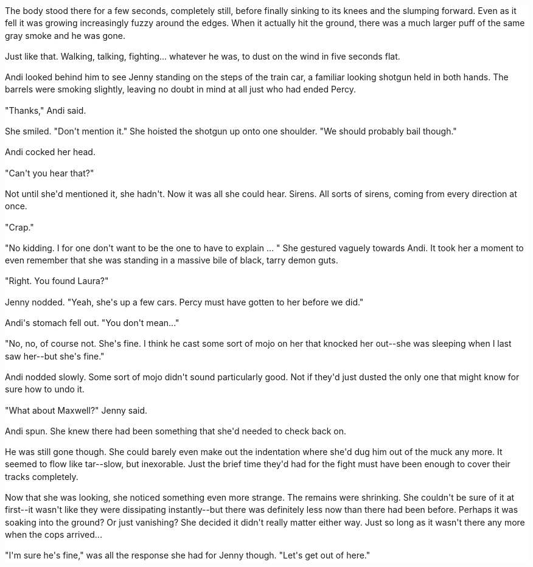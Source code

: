 The body stood there for a few seconds, completely still, before finally sinking to its knees and the slumping forward. Even as it fell it was growing increasingly fuzzy around the edges. When it actually hit the ground, there was a much larger puff of the same gray smoke and he was gone.

Just like that. Walking, talking, fighting... whatever he was, to dust on the wind in five seconds flat. 

Andi looked behind him to see Jenny standing on the steps of the train car, a familiar looking shotgun held in both hands. The barrels were smoking slightly, leaving no doubt in mind at all just who had ended Percy. 

"Thanks," Andi said.

She smiled. "Don't mention it." She hoisted the shotgun up onto one shoulder. "We should probably bail though."

Andi cocked her head. 

"Can't you hear that?"

Not until she'd mentioned it, she hadn't. Now it was all she could hear. Sirens. All sorts of sirens, coming from every direction at once.

"Crap."

"No kidding. I for one don't want to be the one to have to explain ... " She gestured vaguely towards Andi. It took her a moment to even remember that she was standing in a massive bile of black, tarry demon guts.

"Right. You found Laura?"

Jenny nodded. "Yeah, she's up a few cars. Percy must have gotten to her before we did."

Andi's stomach fell out. "You don't mean..."

"No, no, of course not. She's fine. I think he cast some sort of mojo on her that knocked her out--she was sleeping when I last saw her--but she's fine."

Andi nodded slowly. Some sort of mojo didn't sound particularly good. Not if they'd just dusted the only one that might know for sure how to undo it. 

"What about Maxwell?" Jenny said. 

Andi spun. She knew there had been something that she'd needed to check back on. 

He was still gone though. She could barely even make out the indentation where she'd dug him out of the muck any more. It seemed to flow like tar--slow, but inexorable. Just the brief time they'd had for the fight must have been enough to cover their tracks completely.

Now that she was looking, she noticed something even more strange. The  remains were shrinking. She couldn't be sure of it at first--it wasn't like they were dissipating instantly--but there was definitely less now than there had been before. Perhaps it was soaking into the ground? Or just vanishing? She decided it didn't really matter either way. Just so long as it wasn't there any more when the cops arrived...

"I'm sure he's fine," was all the response she had for Jenny though. "Let's get out of here."
